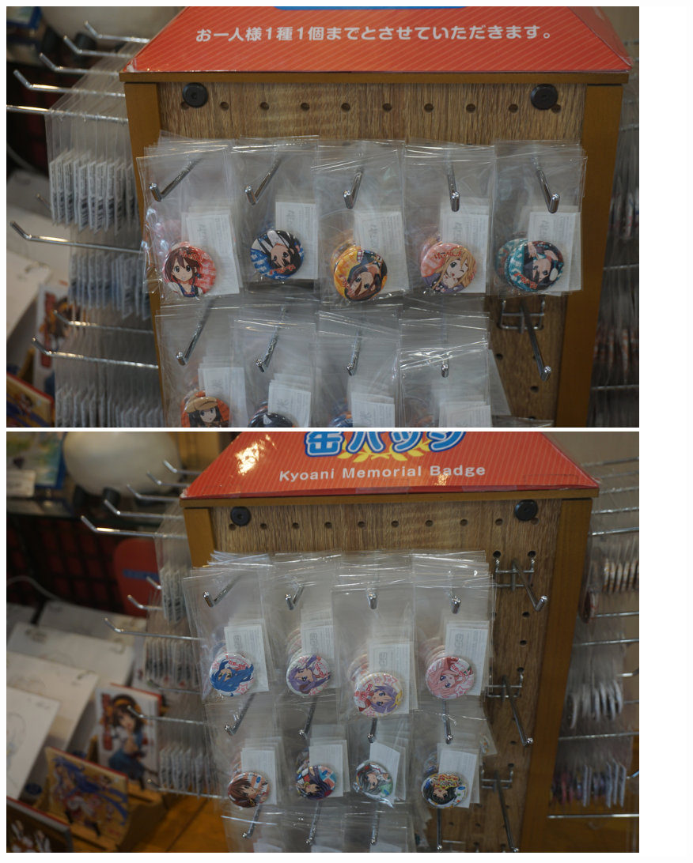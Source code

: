 <img src="pic/DSC07317.JPG" width=800 title="mio和梓喵的人气果然是最高的，不过大家差距不大">

<img src="pic/DSC07318.JPG" width=800 title="小司和美幸就有点可怜了。。剩了好多">
